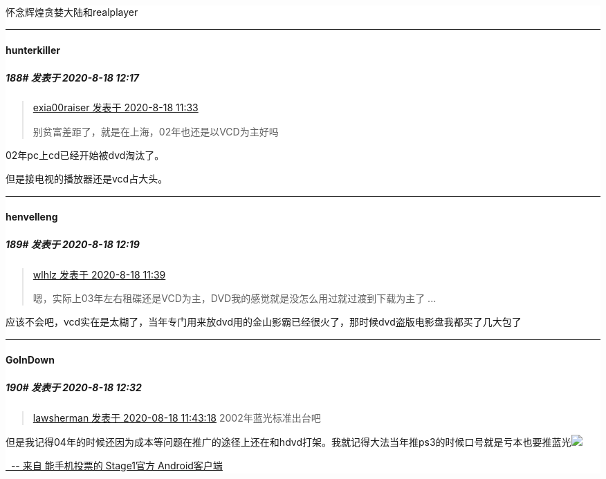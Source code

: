 

怀念辉煌贪婪大陆和realplayer







*****

####  hunterkiller  
##### 188#       发表于 2020-8-18 12:17



<blockquote><a href="httphttps://bbs.saraba1st.com/2b/forum.php?mod=redirect&amp;goto=findpost&amp;pid=48470837&amp;ptid=1955171" target="_blank">exia00raiser 发表于 2020-8-18 11:33</a>

别贫富差距了，就是在上海，02年也还是以VCD为主好吗</blockquote>
02年pc上cd已经开始被dvd淘汰了。


但是接电视的播放器还是vcd占大头。







*****

####  henvelleng  
##### 189#       发表于 2020-8-18 12:19



<blockquote><a href="httphttps://bbs.saraba1st.com/2b/forum.php?mod=redirect&amp;goto=findpost&amp;pid=48470929&amp;ptid=1955171" target="_blank">wlhlz 发表于 2020-8-18 11:39</a>

嗯，实际上03年左右租碟还是VCD为主，DVD我的感觉就是没怎么用过就过渡到下载为主了 ...</blockquote>
应该不会吧，vcd实在是太糊了，当年专门用来放dvd用的金山影霸已经很火了，那时候dvd盗版电影盘我都买了几大包了







*****

####  GoInDown  
##### 190#       发表于 2020-8-18 12:32



<blockquote><a href="httphttps://bbs.saraba1st.com/2b/forum.php?mod=redirect&amp;goto=findpost&amp;pid=48470977&amp;ptid=1955171" target="_blank">lawsherman 发表于 2020-08-18 11:43:18</a>
2002年蓝光标准出台吧</blockquote>但是我记得04年的时候还因为成本等问题在推广的途径上还在和hdvd打架。我就记得大法当年推ps3的时候口号就是亏本也要推蓝光<img src="https://static.saraba1st.com/image/smiley/face2017/044.png" referrerpolicy="no-referrer">

[  -- 来自 能手机投票的 Stage1官方 Android客户端](https://www.coolapk.com/apk/140634)




